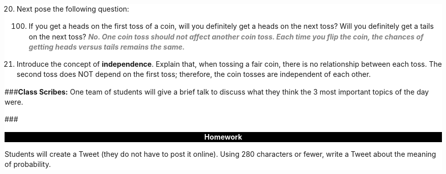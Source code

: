20. Next pose the following question:

    100. If you get a heads on the first toss of a coin, will you definitely get a heads on the next
    toss? Will you definitely get a tails on the next toss? <span style="color:grey">***No. One coin toss should not
    affect another coin toss. Each time you flip the coin, the chances of getting heads
    versus tails remains the same.***</span>

21. Introduce the concept of **independence**. Explain that, when tossing a fair coin, there is no
relationship between each toss. The second toss does NOT depend on the first toss; therefore,
the coin tosses are independent of each other.

###**Class Scribes:**
One team of students will give a brief talk to discuss what they think the 3 most important topics of the
day were.

###<p style="background: black; color: white; text-align: center;">**Homework**</p>
Students will create a Tweet (they do not have to post it online). Using 280 characters or fewer, write a
Tweet about the meaning of probability.